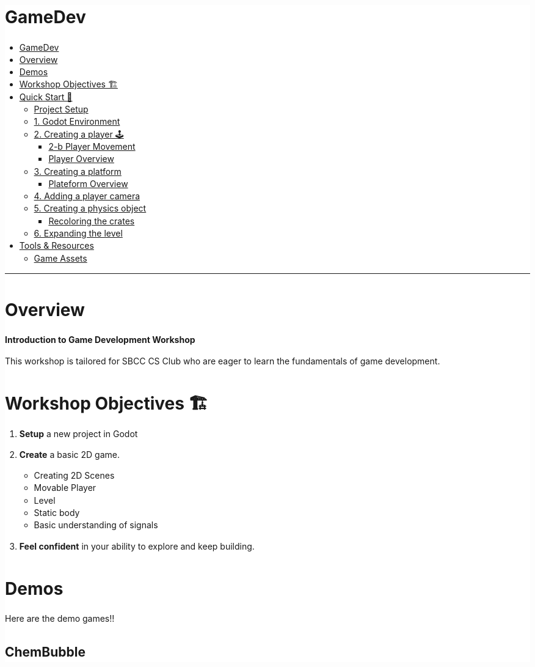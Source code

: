 
# GameDev



- [GameDev](#gamedev)
- [Overview](#overview)
- [Demos](#Demos)
- [Workshop Objectives 🏗️](#workshop-objectives-️)
- [Quick Start 🚀](#quick-start-)
  - [Project Setup](#project-setup)
  - [1. Godot Environment](#1-godot-environment)
  - [2. Creating a player 🕹️](#2-creating-a-player-️)
    - [2-b Player Movement](#2-b-player-movement)
    - [Player Overview](#player-overview)
  - [3. Creating a platform](#3-creating-a-platform)
      - [Plateform Overview](#plateform-overview)
  - [4. Adding a player camera](#4-adding-a-player-camera)
  - [5. Creating a physics object](#5-creating-a-physics-object)
    - [Recoloring the crates](#recoloring-the-crates)
  - [6. Expanding the level](#6-expanding-the-level)
- [Tools \& Resources](#tools--resources)
  - [Game Assets](#game-assets)

---

# Overview

 **Introduction to Game Development Workshop**
 
  This workshop is tailored for SBCC CS Club  who are eager to learn the fundamentals of game development.

# Workshop Objectives 🏗️

1. **Setup** a new project in Godot
2. **Create** a basic 2D game.

   - Creating 2D Scenes
   - Movable Player
   - Level
   - Static body
   - Basic understanding of signals 

3. **Feel confident** in your ability to explore and keep building.

# Demos

Here are the demo games!!

## ChemBubble 
